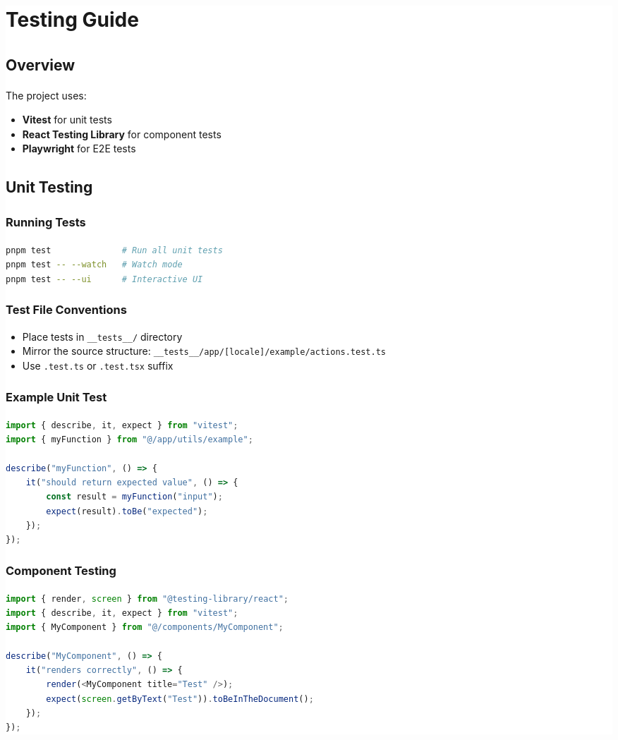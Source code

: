 # Testing Guide

## Overview

The project uses:

- **Vitest** for unit tests
- **React Testing Library** for component tests
- **Playwright** for E2E tests

## Unit Testing

### Running Tests

```bash
pnpm test              # Run all unit tests
pnpm test -- --watch   # Watch mode
pnpm test -- --ui      # Interactive UI
```

### Test File Conventions

- Place tests in `__tests__/` directory
- Mirror the source structure: `__tests__/app/[locale]/example/actions.test.ts`
- Use `.test.ts` or `.test.tsx` suffix

### Example Unit Test

```typescript
import { describe, it, expect } from "vitest";
import { myFunction } from "@/app/utils/example";

describe("myFunction", () => {
    it("should return expected value", () => {
        const result = myFunction("input");
        expect(result).toBe("expected");
    });
});
```

### Component Testing

```typescript
import { render, screen } from "@testing-library/react";
import { describe, it, expect } from "vitest";
import { MyComponent } from "@/components/MyComponent";

describe("MyComponent", () => {
    it("renders correctly", () => {
        render(<MyComponent title="Test" />);
        expect(screen.getByText("Test")).toBeInTheDocument();
    });
});
```
